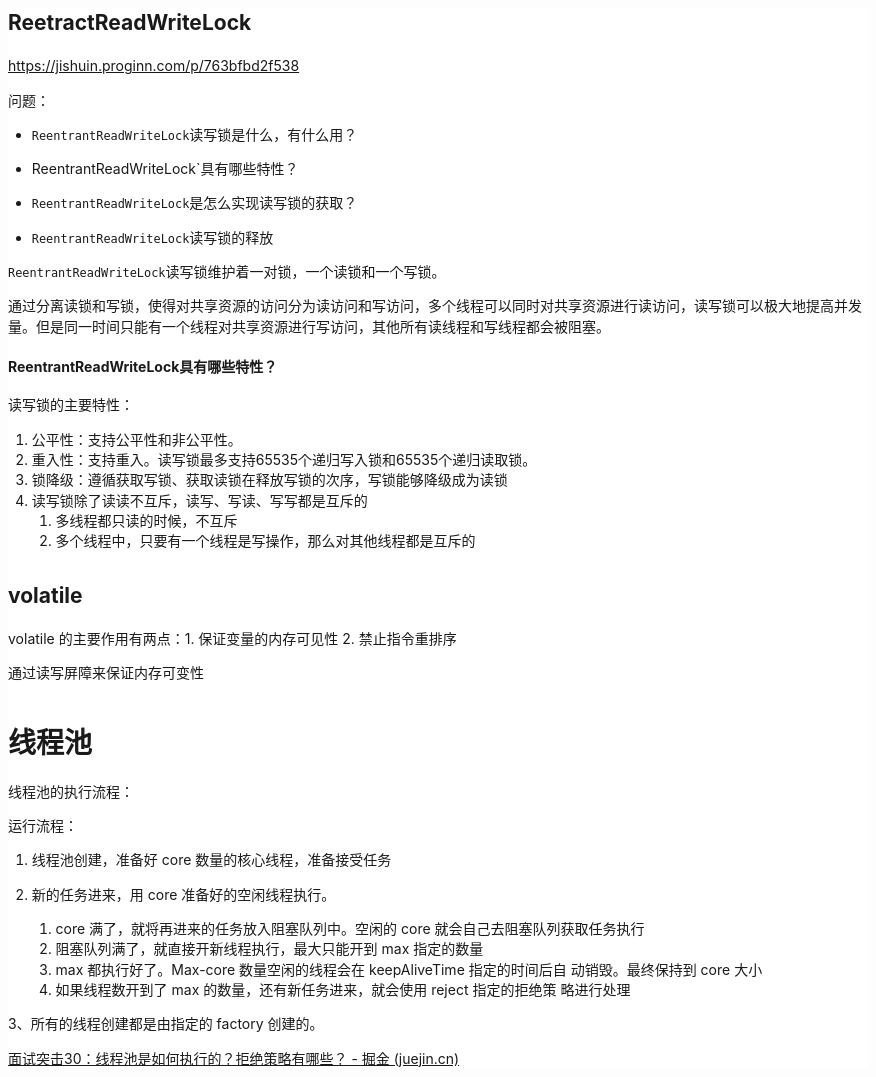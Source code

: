 ## **ReetractReadWriteLock**

https://jishuin.proginn.com/p/763bfbd2f538

问题：

- `ReentrantReadWriteLock`读写锁是什么，有什么用？

- ReentrantReadWriteLock`具有哪些特性？

- `ReentrantReadWriteLock`是怎么实现读写锁的获取？

- `ReentrantReadWriteLock`读写锁的释放



`ReentrantReadWriteLock`读写锁维护着一对锁，一个读锁和一个写锁。

通过分离读锁和写锁，使得对共享资源的访问分为读访问和写访问，多个线程可以同时对共享资源进行读访问，读写锁可以极大地提高并发量。但是同一时间只能有一个线程对共享资源进行写访问，其他所有读线程和写线程都会被阻塞。

#### ReentrantReadWriteLock具有哪些特性？





读写锁的主要特性：

1. 公平性：支持公平性和非公平性。
2. 重入性：支持重入。读写锁最多支持65535个递归写入锁和65535个递归读取锁。
3. 锁降级：遵循获取写锁、获取读锁在释放写锁的次序，写锁能够降级成为读锁
4. 读写锁除了读读不互斥，读写、写读、写写都是互斥的
   1. 多线程都只读的时候，不互斥
   2. 多个线程中，只要有一个线程是写操作，那么对其他线程都是互斥的

## volatile

volatile 的主要作用有两点：1. 保证变量的内存可见性 2. 禁止指令重排序

通过读写屏障来保证内存可变性

# 线程池

线程池的执行流程：

运行流程： 

1. 线程池创建，准备好 core 数量的核心线程，准备接受任务 

2. 新的任务进来，用 core 准备好的空闲线程执行。 
   1. core 满了，就将再进来的任务放入阻塞队列中。空闲的 core 就会自己去阻塞队列获取任务执行 
   2. 阻塞队列满了，就直接开新线程执行，最大只能开到 max 指定的数量 
   3. max 都执行好了。Max-core 数量空闲的线程会在 keepAliveTime 指定的时间后自 动销毁。最终保持到 core 大小 
   4. 如果线程数开到了 max 的数量，还有新任务进来，就会使用 reject 指定的拒绝策 略进行处理 

3、所有的线程创建都是由指定的 factory 创建的。

[面试突击30：线程池是如何执行的？拒绝策略有哪些？ - 掘金 (juejin.cn)](https://juejin.cn/post/7075132214257827877#heading-0)
